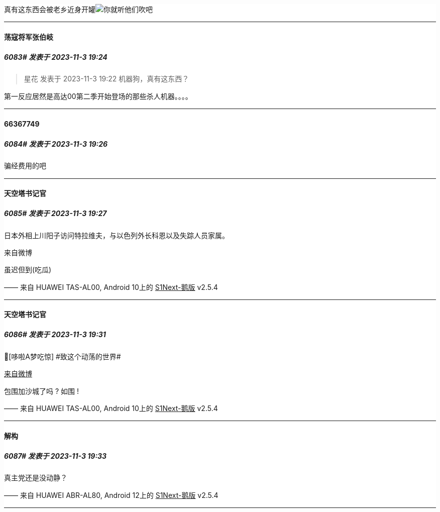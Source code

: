 真有这东西会被老乡近身开罐<img src="https://static.saraba1st.com/image/smiley/face2017/067.png" referrerpolicy="no-referrer">你就听他们吹吧

*****

####  荡寇将军张伯岐  
##### 6083#       发表于 2023-11-3 19:24

<blockquote>星花 发表于 2023-11-3 19:22
机器狗，真有这东西？</blockquote>
第一反应居然是高达00第二季开始登场的那些杀人机器。。。。

*****

####  66367749  
##### 6084#       发表于 2023-11-3 19:26

骗经费用的吧

*****

####  天空塔书记官  
##### 6085#       发表于 2023-11-3 19:27

日本外相上川阳子访问特拉维夫，与以色列外长科恩以及失踪人员家属。 ​​​

来自微博

虽迟但到(吃瓜)

—— 来自 HUAWEI TAS-AL00, Android 10上的 [S1Next-鹅版](https://github.com/ykrank/S1-Next/releases) v2.5.4

*****

####  天空塔书记官  
##### 6086#       发表于 2023-11-3 19:31

🔺[哆啦A梦吃惊]
#致这个动荡的世界# ​​​

[来自微博](http://m.weibo.cn/status/4964072697102709?)

包围加沙城了吗 ? 如围 !

—— 来自 HUAWEI TAS-AL00, Android 10上的 [S1Next-鹅版](https://github.com/ykrank/S1-Next/releases) v2.5.4

*****

####  解构  
##### 6087#       发表于 2023-11-3 19:33

真主党还是没动静？

—— 来自 HUAWEI ABR-AL80, Android 12上的 [S1Next-鹅版](https://github.com/ykrank/S1-Next/releases) v2.5.4


*****
